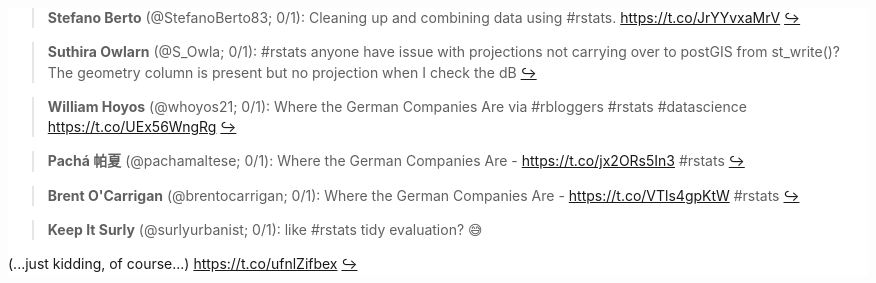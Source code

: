 
> **Stefano Berto** (@StefanoBerto83; 0/1): Cleaning up and combining data using #rstats. https://t.co/JrYYvxaMrV  [&#8618;](https://twitter.com/dataandme/status/1094297342260346880)




> **Suthira Owlarn** (@S_Owla; 0/1): #rstats anyone have issue with projections not carrying over to postGIS from st_write()? The geometry column is present but no projection when I check the dB  [&#8618;](https://twitter.com/dataandme/status/1094300340768333829)




> **William Hoyos** (@whoyos21; 0/1): Where the German Companies Are via #rbloggers #rstats #datascience https://t.co/UEx56WngRg  [&#8618;](https://twitter.com/dataandme/status/1094285559516839939)




> **Pachá 帕夏** (@pachamaltese; 0/1): Where the German Companies Are - https://t.co/jx2ORs5In3 #rstats  [&#8618;](https://twitter.com/dataandme/status/1094284218123862016)




> **Brent O'Carrigan** (@brentocarrigan; 0/1): Where the German Companies Are - https://t.co/VTls4gpKtW #rstats  [&#8618;](https://twitter.com/dataandme/status/1094284175815913477)




> **Keep It Surly** (@surlyurbanist; 0/1): like #rstats tidy evaluation? 😅
>
(...just kidding, of course...) https://t.co/ufnlZifbex  [&#8618;](https://twitter.com/dataandme/status/1094274963752869888)




